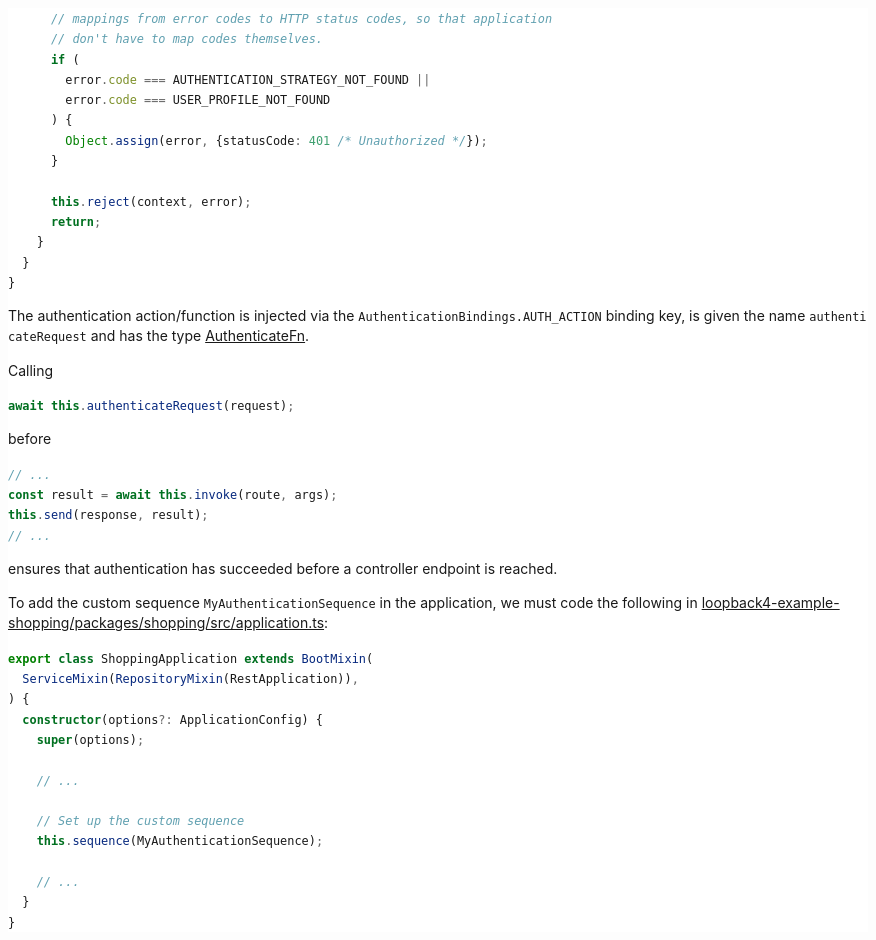 ```ts
      // mappings from error codes to HTTP status codes, so that application
      // don't have to map codes themselves.
      if (
        error.code === AUTHENTICATION_STRATEGY_NOT_FOUND ||
        error.code === USER_PROFILE_NOT_FOUND
      ) {
        Object.assign(error, {statusCode: 401 /* Unauthorized */});
      }

      this.reject(context, error);
      return;
    }
  }
}
```

The authentication action/function is injected via the
`AuthenticationBindings.AUTH_ACTION` binding key, is given the name
`authenticateRequest` and has the type
[AuthenticateFn](https://github.com/strongloop/loopback-next/blob/master/packages/authentication/src/types.ts).

Calling

```ts
await this.authenticateRequest(request);
```

before

```ts
// ...
const result = await this.invoke(route, args);
this.send(response, result);
// ...
```

ensures that authentication has succeeded before a controller endpoint is
reached.

To add the custom sequence `MyAuthenticationSequence` in the application, we
must code the following in
[loopback4-example-shopping/packages/shopping/src/application.ts](https://github.com/strongloop/loopback4-example-shopping/blob/master/packages/shopping/src/application.ts):

```ts
export class ShoppingApplication extends BootMixin(
  ServiceMixin(RepositoryMixin(RestApplication)),
) {
  constructor(options?: ApplicationConfig) {
    super(options);

    // ...

    // Set up the custom sequence
    this.sequence(MyAuthenticationSequence);

    // ...
  }
}
```
